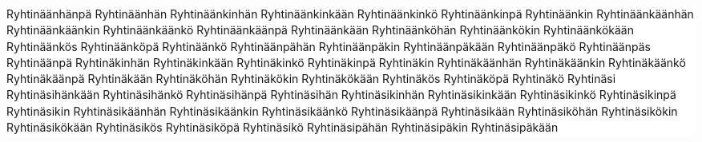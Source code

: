 Ryhtinäänhänpä
Ryhtinäänhän
Ryhtinäänkinhän
Ryhtinäänkinkään
Ryhtinäänkinkö
Ryhtinäänkinpä
Ryhtinäänkin
Ryhtinäänkäänhän
Ryhtinäänkäänkin
Ryhtinäänkäänkö
Ryhtinäänkäänpä
Ryhtinäänkään
Ryhtinäänköhän
Ryhtinäänkökin
Ryhtinäänkökään
Ryhtinäänkös
Ryhtinäänköpä
Ryhtinäänkö
Ryhtinäänpähän
Ryhtinäänpäkin
Ryhtinäänpäkään
Ryhtinäänpäkö
Ryhtinäänpäs
Ryhtinäänpä
Ryhtinäkinhän
Ryhtinäkinkään
Ryhtinäkinkö
Ryhtinäkinpä
Ryhtinäkin
Ryhtinäkäänhän
Ryhtinäkäänkin
Ryhtinäkäänkö
Ryhtinäkäänpä
Ryhtinäkään
Ryhtinäköhän
Ryhtinäkökin
Ryhtinäkökään
Ryhtinäkös
Ryhtinäköpä
Ryhtinäkö
Ryhtinäsi
Ryhtinäsihänkään
Ryhtinäsihänkö
Ryhtinäsihänpä
Ryhtinäsihän
Ryhtinäsikinhän
Ryhtinäsikinkään
Ryhtinäsikinkö
Ryhtinäsikinpä
Ryhtinäsikin
Ryhtinäsikäänhän
Ryhtinäsikäänkin
Ryhtinäsikäänkö
Ryhtinäsikäänpä
Ryhtinäsikään
Ryhtinäsiköhän
Ryhtinäsikökin
Ryhtinäsikökään
Ryhtinäsikös
Ryhtinäsiköpä
Ryhtinäsikö
Ryhtinäsipähän
Ryhtinäsipäkin
Ryhtinäsipäkään